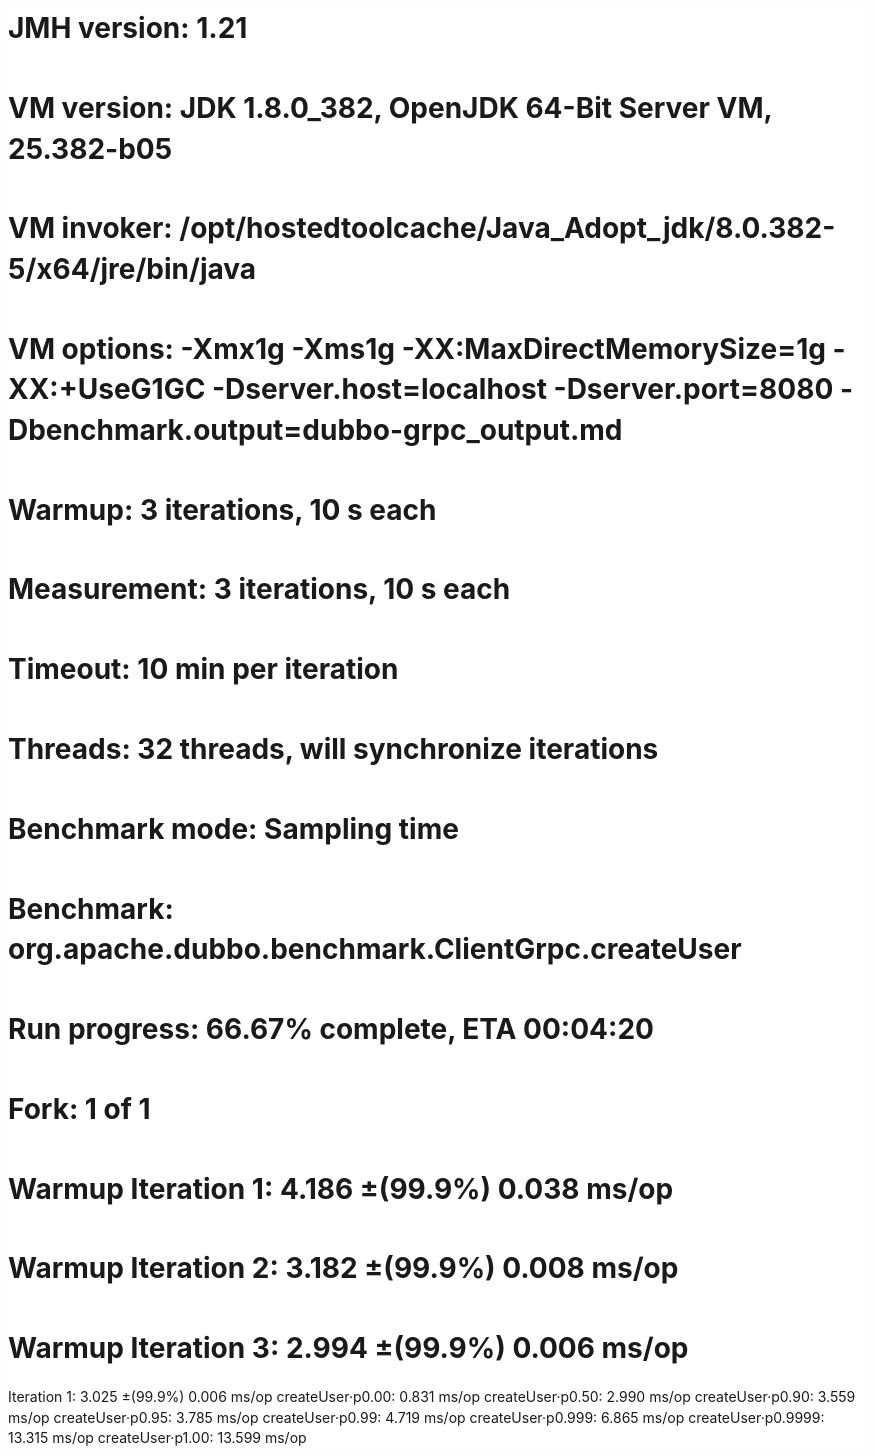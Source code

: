 
# JMH version: 1.21
# VM version: JDK 1.8.0_382, OpenJDK 64-Bit Server VM, 25.382-b05
# VM invoker: /opt/hostedtoolcache/Java_Adopt_jdk/8.0.382-5/x64/jre/bin/java
# VM options: -Xmx1g -Xms1g -XX:MaxDirectMemorySize=1g -XX:+UseG1GC -Dserver.host=localhost -Dserver.port=8080 -Dbenchmark.output=dubbo-grpc_output.md
# Warmup: 3 iterations, 10 s each
# Measurement: 3 iterations, 10 s each
# Timeout: 10 min per iteration
# Threads: 32 threads, will synchronize iterations
# Benchmark mode: Sampling time
# Benchmark: org.apache.dubbo.benchmark.ClientGrpc.createUser

# Run progress: 66.67% complete, ETA 00:04:20
# Fork: 1 of 1
# Warmup Iteration   1: 4.186 ±(99.9%) 0.038 ms/op
# Warmup Iteration   2: 3.182 ±(99.9%) 0.008 ms/op
# Warmup Iteration   3: 2.994 ±(99.9%) 0.006 ms/op
Iteration   1: 3.025 ±(99.9%) 0.006 ms/op
                 createUser·p0.00:   0.831 ms/op
                 createUser·p0.50:   2.990 ms/op
                 createUser·p0.90:   3.559 ms/op
                 createUser·p0.95:   3.785 ms/op
                 createUser·p0.99:   4.719 ms/op
                 createUser·p0.999:  6.865 ms/op
                 createUser·p0.9999: 13.315 ms/op
                 createUser·p1.00:   13.599 ms/op

